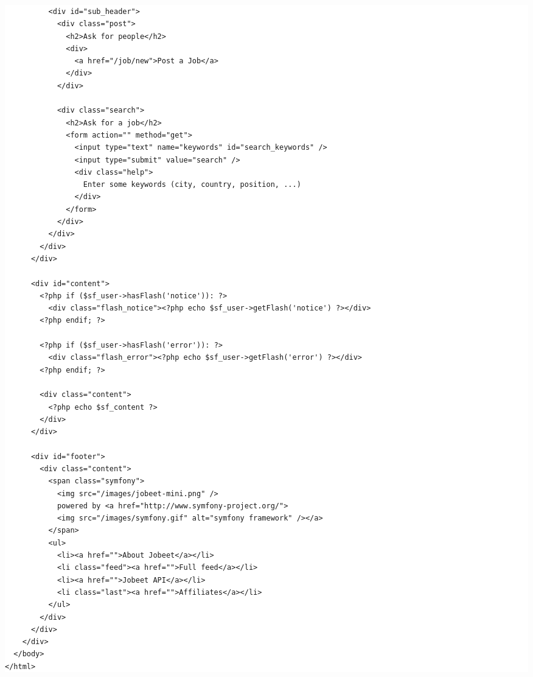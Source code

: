               <div id="sub_header">
                <div class="post">
                  <h2>Ask for people</h2>
                  <div>
                    <a href="/job/new">Post a Job</a>
                  </div>
                </div>

                <div class="search">
                  <h2>Ask for a job</h2>
                  <form action="" method="get">
                    <input type="text" name="keywords" id="search_keywords" />
                    <input type="submit" value="search" />
                    <div class="help">
                      Enter some keywords (city, country, position, ...)
                    </div>
                  </form>
                </div>
              </div>
            </div>
          </div>

          <div id="content">
            <?php if ($sf_user->hasFlash('notice')): ?>
              <div class="flash_notice"><?php echo $sf_user->getFlash('notice') ?></div>
            <?php endif; ?>

            <?php if ($sf_user->hasFlash('error')): ?>
              <div class="flash_error"><?php echo $sf_user->getFlash('error') ?></div>
            <?php endif; ?>

            <div class="content">
              <?php echo $sf_content ?>
            </div>
          </div>

          <div id="footer">
            <div class="content">
              <span class="symfony">
                <img src="/images/jobeet-mini.png" />
                powered by <a href="http://www.symfony-project.org/">
                <img src="/images/symfony.gif" alt="symfony framework" /></a>
              </span>
              <ul>
                <li><a href="">About Jobeet</a></li>
                <li class="feed"><a href="">Full feed</a></li>
                <li><a href="">Jobeet API</a></li>
                <li class="last"><a href="">Affiliates</a></li>
              </ul>
            </div>
          </div>
        </div>
      </body>
    </html>
